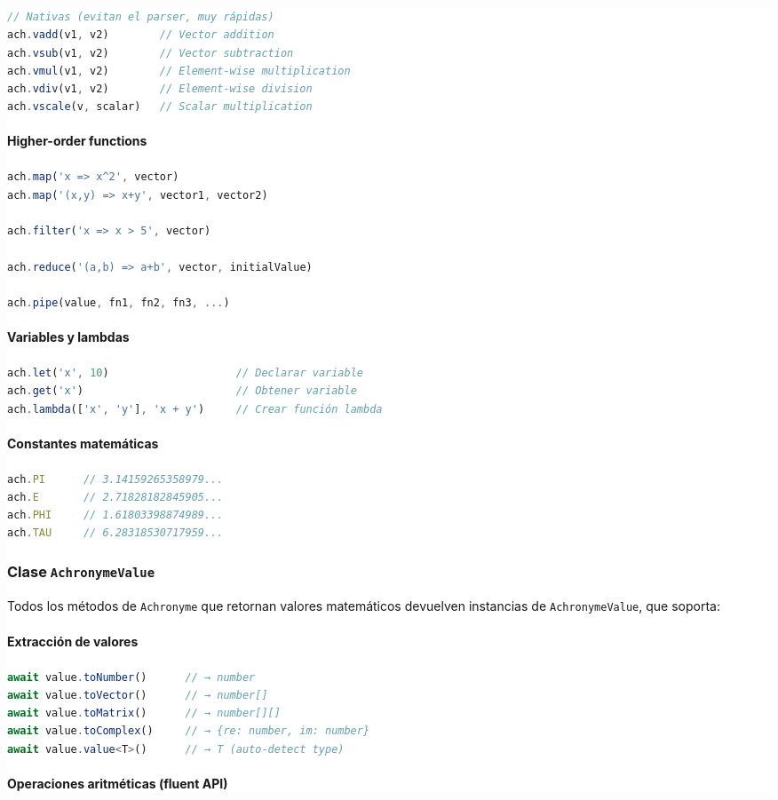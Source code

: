 ```typescript
// Nativas (evitan el parser, muy rápidas)
ach.vadd(v1, v2)        // Vector addition
ach.vsub(v1, v2)        // Vector subtraction
ach.vmul(v1, v2)        // Element-wise multiplication
ach.vdiv(v1, v2)        // Element-wise division
ach.vscale(v, scalar)   // Scalar multiplication
```

#### Higher-order functions

```typescript
ach.map('x => x^2', vector)
ach.map('(x,y) => x+y', vector1, vector2)

ach.filter('x => x > 5', vector)

ach.reduce('(a,b) => a+b', vector, initialValue)

ach.pipe(value, fn1, fn2, fn3, ...)
```

#### Variables y lambdas

```typescript
ach.let('x', 10)                    // Declarar variable
ach.get('x')                        // Obtener variable
ach.lambda(['x', 'y'], 'x + y')     // Crear función lambda
```

#### Constantes matemáticas

```typescript
ach.PI      // 3.14159265358979...
ach.E       // 2.71828182845905...
ach.PHI     // 1.61803398874989...
ach.TAU     // 6.28318530717959...
```

### Clase `AchronymeValue`

Todos los métodos de `Achronyme` que retornan valores matemáticos devuelven instancias de `AchronymeValue`, que soporta:

#### Extracción de valores

```typescript
await value.toNumber()      // → number
await value.toVector()      // → number[]
await value.toMatrix()      // → number[][]
await value.toComplex()     // → {re: number, im: number}
await value.value<T>()      // → T (auto-detect type)
```

#### Operaciones aritméticas (fluent API)
